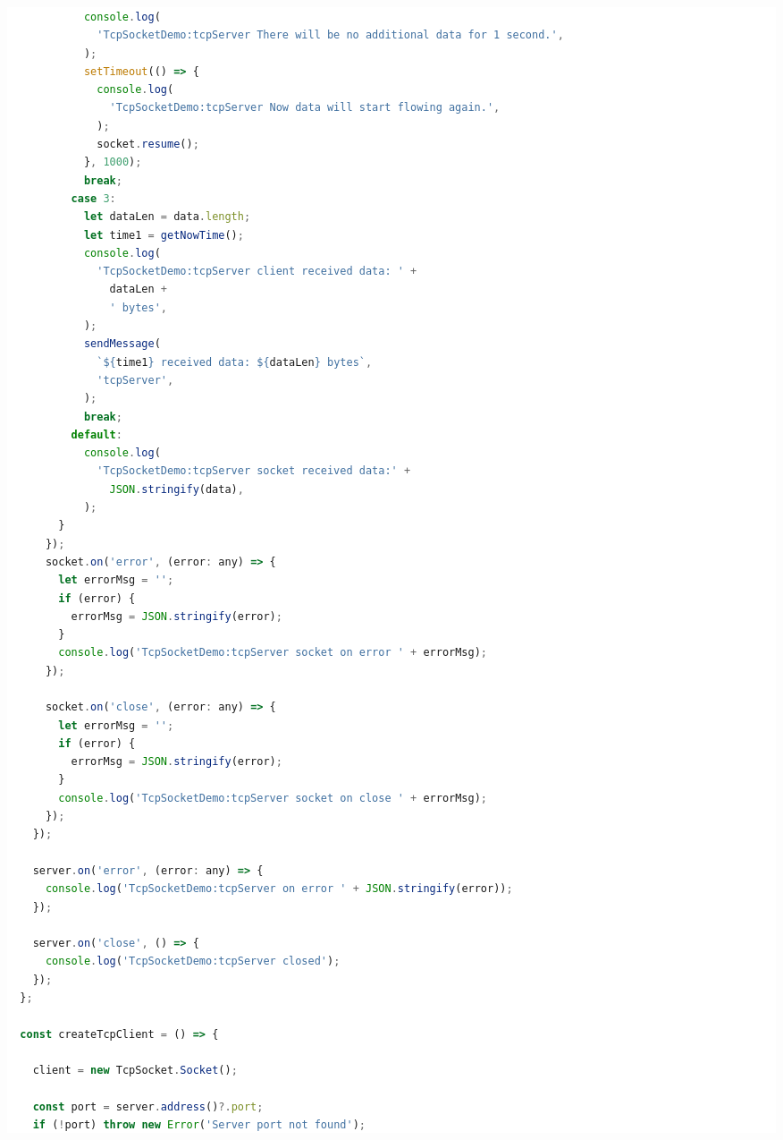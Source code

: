 ```js
            console.log(
              'TcpSocketDemo:tcpServer There will be no additional data for 1 second.',
            );
            setTimeout(() => {
              console.log(
                'TcpSocketDemo:tcpServer Now data will start flowing again.',
              );
              socket.resume();
            }, 1000);
            break;
          case 3:
            let dataLen = data.length;
            let time1 = getNowTime();
            console.log(
              'TcpSocketDemo:tcpServer client received data: ' +
                dataLen +
                ' bytes',
            );
            sendMessage(
              `${time1} received data: ${dataLen} bytes`,
              'tcpServer',
            );
            break;
          default:
            console.log(
              'TcpSocketDemo:tcpServer socket received data:' +
                JSON.stringify(data),
            );
        }
      });
      socket.on('error', (error: any) => {
        let errorMsg = '';
        if (error) {
          errorMsg = JSON.stringify(error);
        }
        console.log('TcpSocketDemo:tcpServer socket on error ' + errorMsg);
      });

      socket.on('close', (error: any) => {
        let errorMsg = '';
        if (error) {
          errorMsg = JSON.stringify(error);
        }
        console.log('TcpSocketDemo:tcpServer socket on close ' + errorMsg);
      });
    });

    server.on('error', (error: any) => {
      console.log('TcpSocketDemo:tcpServer on error ' + JSON.stringify(error));
    });

    server.on('close', () => {
      console.log('TcpSocketDemo:tcpServer closed');
    });
  };

  const createTcpClient = () => {

    client = new TcpSocket.Socket();

    const port = server.address()?.port;
    if (!port) throw new Error('Server port not found');

```